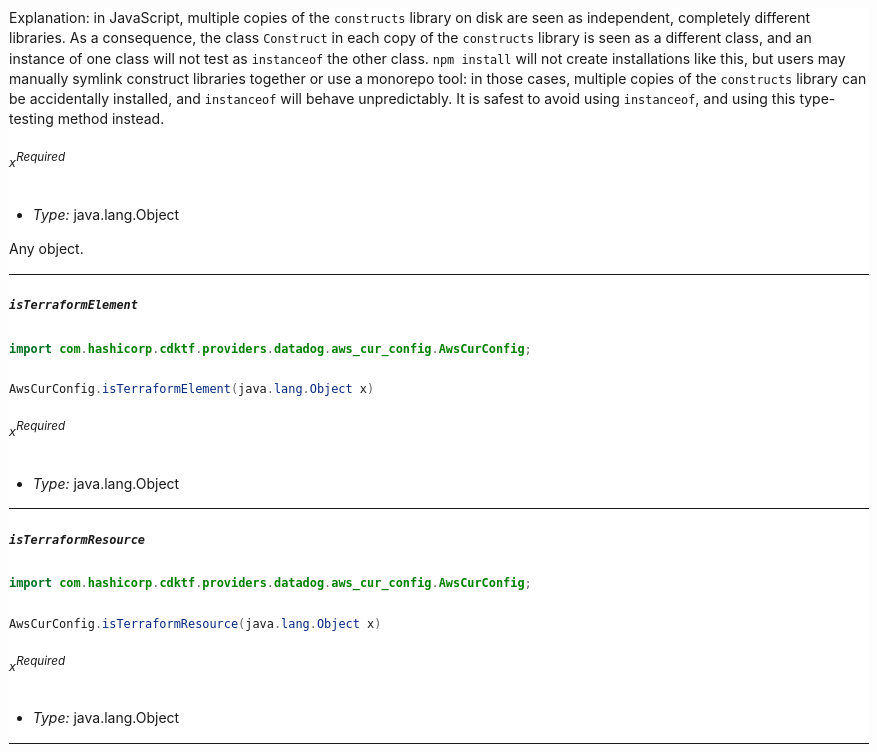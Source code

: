 Explanation: in JavaScript, multiple copies of the `constructs` library on
disk are seen as independent, completely different libraries. As a
consequence, the class `Construct` in each copy of the `constructs` library
is seen as a different class, and an instance of one class will not test as
`instanceof` the other class. `npm install` will not create installations
like this, but users may manually symlink construct libraries together or
use a monorepo tool: in those cases, multiple copies of the `constructs`
library can be accidentally installed, and `instanceof` will behave
unpredictably. It is safest to avoid using `instanceof`, and using
this type-testing method instead.

###### `x`<sup>Required</sup> <a name="x" id="@cdktf/provider-datadog.awsCurConfig.AwsCurConfig.isConstruct.parameter.x"></a>

- *Type:* java.lang.Object

Any object.

---

##### `isTerraformElement` <a name="isTerraformElement" id="@cdktf/provider-datadog.awsCurConfig.AwsCurConfig.isTerraformElement"></a>

```java
import com.hashicorp.cdktf.providers.datadog.aws_cur_config.AwsCurConfig;

AwsCurConfig.isTerraformElement(java.lang.Object x)
```

###### `x`<sup>Required</sup> <a name="x" id="@cdktf/provider-datadog.awsCurConfig.AwsCurConfig.isTerraformElement.parameter.x"></a>

- *Type:* java.lang.Object

---

##### `isTerraformResource` <a name="isTerraformResource" id="@cdktf/provider-datadog.awsCurConfig.AwsCurConfig.isTerraformResource"></a>

```java
import com.hashicorp.cdktf.providers.datadog.aws_cur_config.AwsCurConfig;

AwsCurConfig.isTerraformResource(java.lang.Object x)
```

###### `x`<sup>Required</sup> <a name="x" id="@cdktf/provider-datadog.awsCurConfig.AwsCurConfig.isTerraformResource.parameter.x"></a>

- *Type:* java.lang.Object

---
